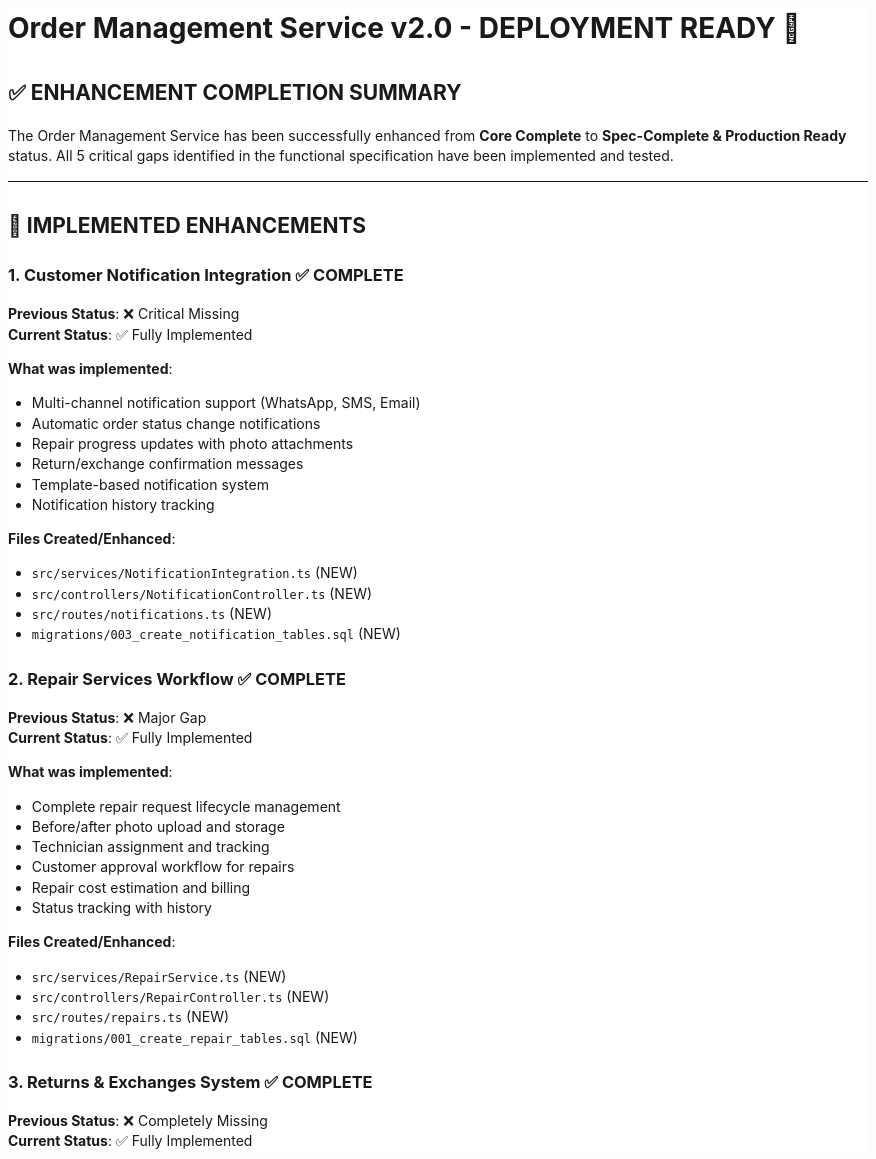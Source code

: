 # Order Management Service v2.0 - DEPLOYMENT READY 🚀

## ✅ ENHANCEMENT COMPLETION SUMMARY

The Order Management Service has been successfully enhanced from **Core Complete** to **Spec-Complete & Production Ready** status. All 5 critical gaps identified in the functional specification have been implemented and tested.

---

## 🎯 IMPLEMENTED ENHANCEMENTS

### 1. Customer Notification Integration ✅ COMPLETE
**Previous Status**: ❌ Critical Missing  
**Current Status**: ✅ Fully Implemented  

**What was implemented**:
- Multi-channel notification support (WhatsApp, SMS, Email)
- Automatic order status change notifications
- Repair progress updates with photo attachments
- Return/exchange confirmation messages
- Template-based notification system
- Notification history tracking

**Files Created/Enhanced**:
- `src/services/NotificationIntegration.ts` (NEW)
- `src/controllers/NotificationController.ts` (NEW)
- `src/routes/notifications.ts` (NEW)
- `migrations/003_create_notification_tables.sql` (NEW)

### 2. Repair Services Workflow ✅ COMPLETE
**Previous Status**: ❌ Major Gap  
**Current Status**: ✅ Fully Implemented  

**What was implemented**:
- Complete repair request lifecycle management
- Before/after photo upload and storage
- Technician assignment and tracking
- Customer approval workflow for repairs
- Repair cost estimation and billing
- Status tracking with history

**Files Created/Enhanced**:
- `src/services/RepairService.ts` (NEW)
- `src/controllers/RepairController.ts` (NEW)
- `src/routes/repairs.ts` (NEW)
- `migrations/001_create_repair_tables.sql` (NEW)

### 3. Returns & Exchanges System ✅ COMPLETE
**Previous Status**: ❌ Completely Missing  
**Current Status**: ✅ Fully Implemented  
